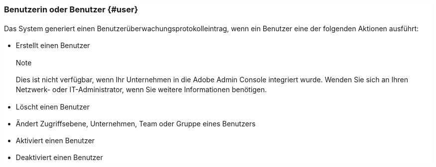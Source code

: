 ### Benutzerin oder Benutzer {#user}

Das System generiert einen Benutzerüberwachungsprotokolleintrag, wenn ein Benutzer eine der folgenden Aktionen ausführt:

* Erstellt einen Benutzer

  

  >[!NOTE]
  >
  >Dies ist nicht verfügbar, wenn Ihr Unternehmen in die Adobe Admin Console integriert wurde. Wenden Sie sich an Ihren Netzwerk- oder IT-Administrator, wenn Sie weitere Informationen benötigen.

* Löscht einen Benutzer
* Ändert Zugriffsebene, Unternehmen, Team oder Gruppe eines Benutzers
* Aktiviert einen Benutzer
* Deaktiviert einen Benutzer
